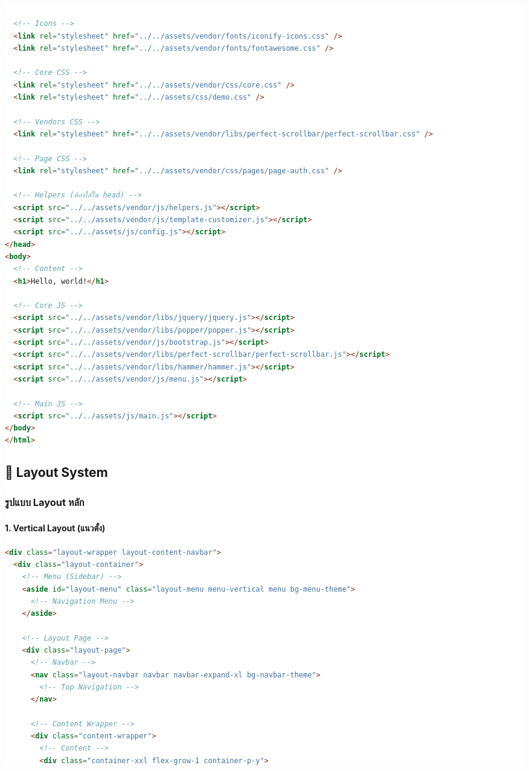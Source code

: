 ```html
  
  <!-- Icons -->
  <link rel="stylesheet" href="../../assets/vendor/fonts/iconify-icons.css" />
  <link rel="stylesheet" href="../../assets/vendor/fonts/fontawesome.css" />
  
  <!-- Core CSS -->
  <link rel="stylesheet" href="../../assets/vendor/css/core.css" />
  <link rel="stylesheet" href="../../assets/css/demo.css" />
  
  <!-- Vendors CSS -->
  <link rel="stylesheet" href="../../assets/vendor/libs/perfect-scrollbar/perfect-scrollbar.css" />
  
  <!-- Page CSS -->
  <link rel="stylesheet" href="../../assets/vendor/css/pages/page-auth.css" />
  
  <!-- Helpers (ต้องใส่ใน head) -->
  <script src="../../assets/vendor/js/helpers.js"></script>
  <script src="../../assets/vendor/js/template-customizer.js"></script>
  <script src="../../assets/js/config.js"></script>
</head>
<body>
  <!-- Content -->
  <h1>Hello, world!</h1>
  
  <!-- Core JS -->
  <script src="../../assets/vendor/libs/jquery/jquery.js"></script>
  <script src="../../assets/vendor/libs/popper/popper.js"></script>
  <script src="../../assets/vendor/js/bootstrap.js"></script>
  <script src="../../assets/vendor/libs/perfect-scrollbar/perfect-scrollbar.js"></script>
  <script src="../../assets/vendor/libs/hammer/hammer.js"></script>
  <script src="../../assets/vendor/js/menu.js"></script>
  
  <!-- Main JS -->
  <script src="../../assets/js/main.js"></script>
</body>
</html>
```

## 🎨 Layout System

### รูปแบบ Layout หลัก

#### 1. Vertical Layout (แนวตั้ง)
```html
<div class="layout-wrapper layout-content-navbar">
  <div class="layout-container">
    <!-- Menu (Sidebar) -->
    <aside id="layout-menu" class="layout-menu menu-vertical menu bg-menu-theme">
      <!-- Navigation Menu -->
    </aside>
    
    <!-- Layout Page -->
    <div class="layout-page">
      <!-- Navbar -->
      <nav class="layout-navbar navbar navbar-expand-xl bg-navbar-theme">
        <!-- Top Navigation -->
      </nav>
      
      <!-- Content Wrapper -->
      <div class="content-wrapper">
        <!-- Content -->
        <div class="container-xxl flex-grow-1 container-p-y">
```